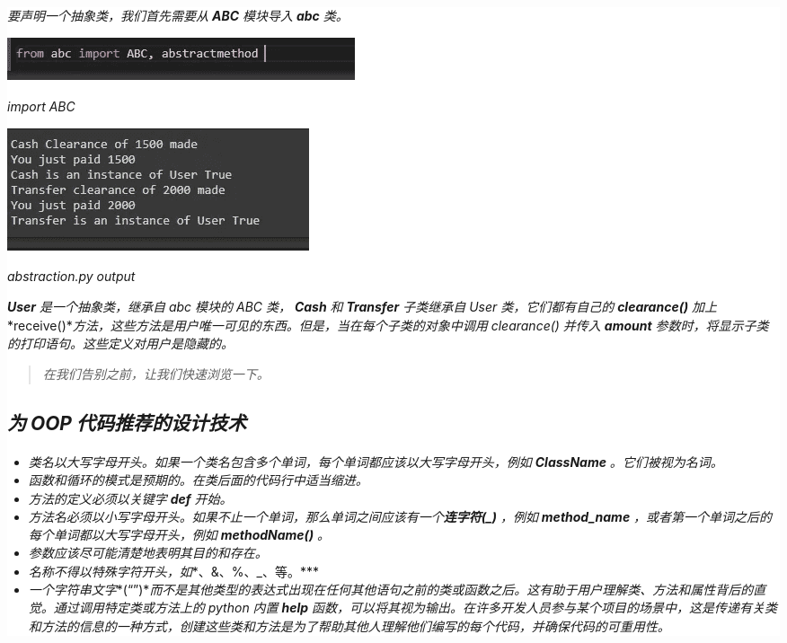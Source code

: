 *要声明一个抽象类，我们首先需要从 **ABC** 模块导入 **abc** 类。*

*![](img/c9462eae5b6ee1cffe402a71b348c184.png)*

*import ABC*

*![](img/da280053e6447be716ea775d07569324.png)*

*abstraction.py output*

***User** 是一个抽象类，继承自 *abc* 模块的 *ABC* 类， **Cash** 和 **Transfer** 子类继承自 *User* 类，它们都有自己的 **clearance()** 加上**receive()**方法，这些方法是用户唯一可见的东西。但是，当在每个子类的对象中调用 *clearance()* 并传入 **amount** 参数时，将显示子类的打印语句。这些定义对用户是隐藏的。*

> *在我们告别之前，让我们快速浏览一下。*

## *为 OOP 代码推荐的设计技术*

*   *类名以大写字母开头。如果一个类名包含多个单词，每个单词都应该以大写字母开头，例如 **ClassName** 。它们被视为名词。*
*   *函数和循环的模式是预期的。在类后面的代码行中适当缩进。*
*   *方法的定义必须以关键字 **def** 开始。*
*   *方法名必须以小写字母开头。如果不止一个单词，那么单词之间应该有一个**连字符(_)** ，例如 **method_name** ，或者第一个单词之后的每个单词都以大写字母开头，例如 **methodName()** 。*
*   *参数应该尽可能清楚地表明其目的和存在。*
*   *名称不得以特殊字符开头，如**、&、%、_、等。***
*   *一个字符串文字**(“”)**而不是其他类型的表达式出现在任何其他语句之前的类或函数之后。这有助于用户理解类、方法和属性背后的直觉。通过调用特定类或方法上的 python 内置 **help** 函数，可以将其视为输出。在许多开发人员参与某个项目的场景中，这是传递有关类和方法的信息的一种方式，创建这些类和方法是为了帮助其他人理解他们编写的每个代码，并确保代码的可重用性。*
